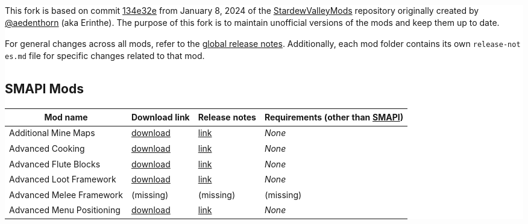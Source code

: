 This fork is based on commit [134e32e](https://github.com/aedenthorn/StardewValleyMods/commit/134e32e45fb76423b462243fd4f588afc5347a75) from January 8, 2024 of the [StardewValleyMods](https://github.com/aedenthorn/StardewValleyMods) repository originally created by [@aedenthorn](https://github.com/aedenthorn) (aka Erinthe). The purpose of this fork is to maintain unofficial versions of the mods and keep them up to date.

For general changes across all mods, refer to the [global release notes](release-notes.md). Additionally, each mod folder contains its own `release-notes.md` file for specific changes related to that mod.

## SMAPI Mods

| Mod name                                                                                          | Download link                                                                                                                                           | Release notes                                                                                                      | Requirements (other than [SMAPI](https://smapi.io/))                                                                                                                                                                               |
|---------------------------------------------------------------------------------------------------|---------------------------------------------------------------------------------------------------------------------------------------------------------|--------------------------------------------------------------------------------------------------------------------|------------------------------------------------------------------------------------------------------------------------------------------------------------------------------------------------------------------------------------|
| <span id="AdditionalMineMaps">Additional Mine Maps</span>                                         | [download](https://github.com/mouahrara/aedenthorn/releases/download/main-files/AdditionalMineMaps-0.2.2-unofficial.1-mouahrara.zip)                    | [link](https://github.com/mouahrara/aedenthorn/blob/master/AdditionalMineMaps/release-notes.md)                    | *None*                                                                                                                                                                                                                             |
| <span id="AdvancedCooking">Advanced Cooking</span>                                                | [download](https://github.com/mouahrara/aedenthorn/releases/download/main-files/AdvancedCooking-0.1.5-unofficial.1-mouahrara.zip)                       | [link](https://github.com/mouahrara/aedenthorn/blob/master/AdvancedCooking/release-notes.md)                       | *None*                                                                                                                                                                                                                             |
| <span id="AdvancedFluteBlocks">Advanced Flute Blocks</span>                                       | [download](https://github.com/mouahrara/aedenthorn/releases/download/main-files/AdvancedFluteBlocks-0.2.1-unofficial.2-mouahrara.zip)                   | [link](https://github.com/mouahrara/aedenthorn/blob/master/AdvancedFluteBlocks/release-notes.md)                   | *None*                                                                                                                                                                                                                             |
| <span id="AdvancedLootFramework">Advanced Loot Framework</span>                                   | [download](https://github.com/mouahrara/aedenthorn/releases/download/main-files/AdvancedLootFramework-0.4.2-unofficial.1-mouahrara.zip)                 | [link](https://github.com/mouahrara/aedenthorn/blob/master/AdvancedLootFramework/release-notes.md)                 | *None*                                                                                                                                                                                                                             |
| <span id="AdvancedMeleeFramework">Advanced Melee Framework</span>                                 | (missing)                                                                                                                                               | (missing)                                                                                                          | (missing)                                                                                                                                                                                                                          |
| <span id="AdvancedMenuPositioning">Advanced Menu Positioning</span>                               | [download](https://github.com/mouahrara/aedenthorn/releases/download/main-files/AdvancedMenuPositioning-0.2.1-unofficial.2-mouahrara.zip)               | [link](https://github.com/mouahrara/aedenthorn/blob/master/AdvancedMenuPositioning/release-notes.md)               | *None*                                                                                                                                                                                                                             |